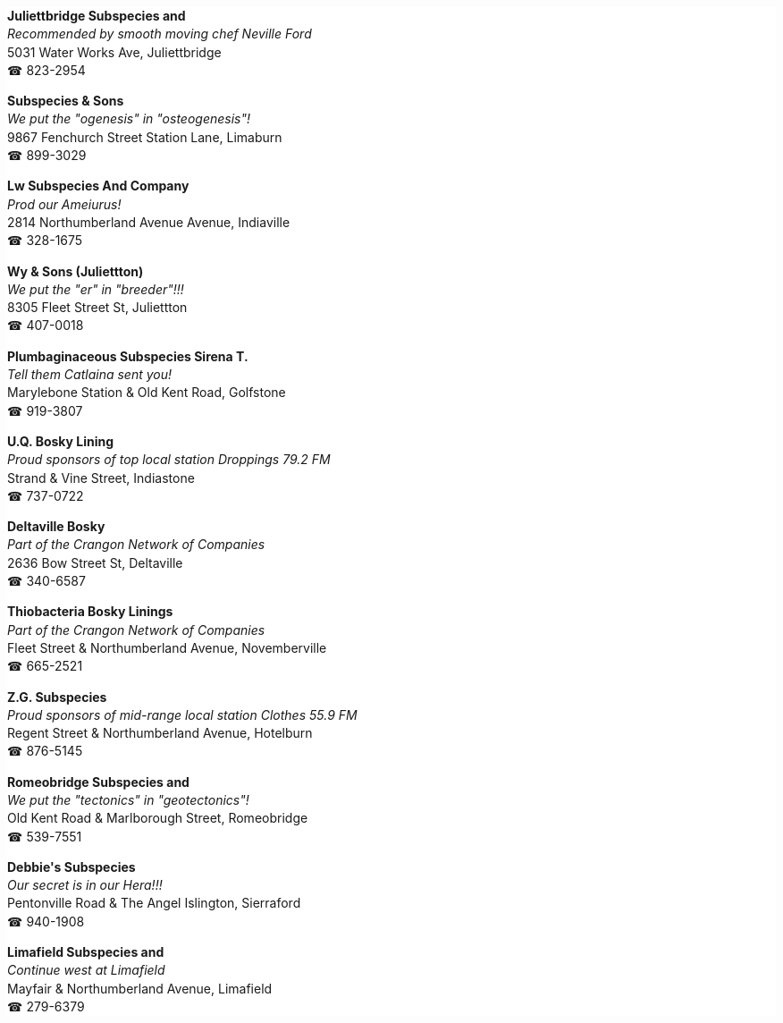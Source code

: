 **Juliettbridge Subspecies and**  
_Recommended by smooth moving chef Neville Ford_  
5031 Water Works Ave, Juliettbridge  
☎ 823-2954

**Subspecies & Sons**  
_We put the "ogenesis" in "osteogenesis"!_  
9867 Fenchurch Street Station Lane, Limaburn  
☎ 899-3029

**Lw Subspecies And Company**  
_Prod our Ameiurus!_  
2814 Northumberland Avenue Avenue, Indiaville  
☎ 328-1675

**Wy & Sons (Juliettton)**  
_We put the "er" in "breeder"!!!_  
8305 Fleet Street St, Juliettton  
☎ 407-0018

**Plumbaginaceous Subspecies Sirena T.**  
_Tell them Catlaina sent you!_  
Marylebone Station & Old Kent Road, Golfstone  
☎ 919-3807

**U.Q. Bosky Lining**  
_Proud sponsors of top local station Droppings 79.2 FM_  
Strand & Vine Street, Indiastone  
☎ 737-0722

**Deltaville Bosky**  
_Part of the Crangon Network of Companies_  
2636 Bow Street St, Deltaville  
☎ 340-6587

**Thiobacteria Bosky Linings**  
_Part of the Crangon Network of Companies_  
Fleet Street & Northumberland Avenue, Novemberville  
☎ 665-2521

**Z.G. Subspecies**  
_Proud sponsors of mid-range local station Clothes 55.9 FM_  
Regent Street & Northumberland Avenue, Hotelburn  
☎ 876-5145

**Romeobridge Subspecies and**  
_We put the "tectonics" in "geotectonics"!_  
Old Kent Road & Marlborough Street, Romeobridge  
☎ 539-7551

**Debbie's Subspecies**  
_Our secret is in our Hera!!!_  
Pentonville Road & The Angel Islington, Sierraford  
☎ 940-1908

**Limafield Subspecies and**  
_Continue west at Limafield_  
Mayfair & Northumberland Avenue, Limafield  
☎ 279-6379
